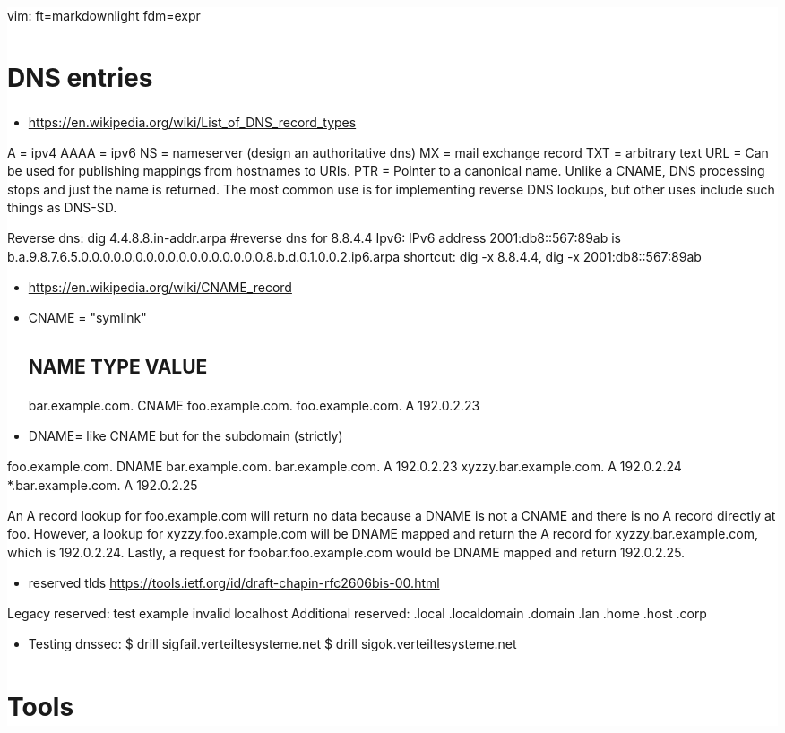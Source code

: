 vim: ft=markdownlight fdm=expr

# DNS entries

* https://en.wikipedia.org/wiki/List_of_DNS_record_types

A = ipv4
AAAA = ipv6
NS = nameserver (design an authoritative dns)
MX = mail exchange record
TXT = arbitrary text
URL = Can be used for publishing mappings from hostnames to URIs. 
PTR = Pointer to a canonical name. Unlike a CNAME, DNS processing stops and just the name is returned. The most common use is for implementing reverse DNS lookups, but other uses include such things as DNS-SD. 

Reverse dns:
dig 4.4.8.8.in-addr.arpa #reverse dns for 8.8.4.4
Ipv6: IPv6 address 2001:db8::567:89ab is b.a.9.8.7.6.5.0.0.0.0.0.0.0.0.0.0.0.0.0.0.0.0.0.8.b.d.0.1.0.0.2.ip6.arpa
shortcut: dig -x 8.8.4.4, dig -x 2001:db8::567:89ab

* https://en.wikipedia.org/wiki/CNAME_record

- CNAME = "symlink"

  NAME                    TYPE   VALUE
  --------------------------------------------------
  bar.example.com.        CNAME  foo.example.com.
  foo.example.com.        A      192.0.2.23

- DNAME= like CNAME but for the subdomain (strictly)

foo.example.com.        DNAME  bar.example.com.
bar.example.com.        A      192.0.2.23
xyzzy.bar.example.com.  A      192.0.2.24
*.bar.example.com.      A      192.0.2.25

An A record lookup for foo.example.com will return no data because a DNAME is not a CNAME and there is no A record directly at foo.
However, a lookup for xyzzy.foo.example.com will be DNAME mapped and return the A record for xyzzy.bar.example.com, which is 192.0.2.24. Lastly, a request for foobar.foo.example.com would be DNAME mapped and return 192.0.2.25. 

* reserved tlds
https://tools.ietf.org/id/draft-chapin-rfc2606bis-00.html

Legacy reserved: test example invalid localhost
Additional reserved: .local .localdomain .domain .lan .home .host .corp

* Testing dnssec:
$ drill sigfail.verteiltesysteme.net
$ drill sigok.verteiltesysteme.net

Tools
=====
